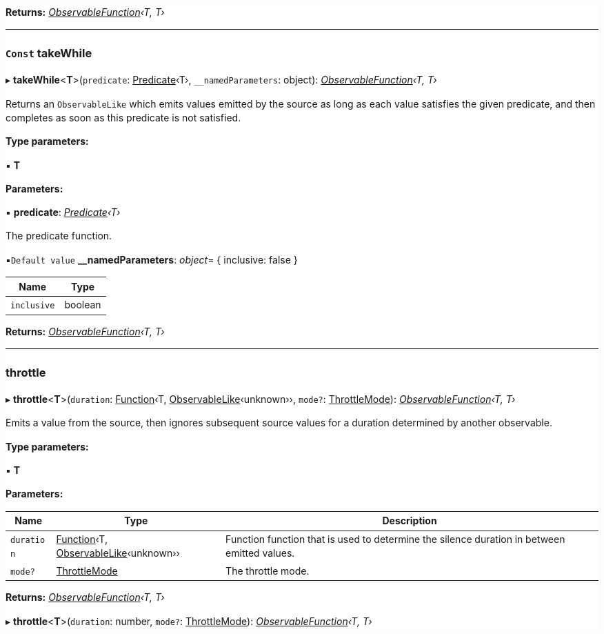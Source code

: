 **Returns:** *[ObservableFunction](_observable_.md#observablefunction)‹T, T›*

___

### `Const` takeWhile

▸ **takeWhile**<**T**>(`predicate`: [Predicate](_functions_.md#predicate)‹T›, `__namedParameters`: object): *[ObservableFunction](_observable_.md#observablefunction)‹T, T›*

Returns an `ObservableLike` which emits values emitted by the source as long
as each value satisfies the given predicate, and then completes as soon as
this predicate is not satisfied.

**Type parameters:**

▪ **T**

**Parameters:**

▪ **predicate**: *[Predicate](_functions_.md#predicate)‹T›*

The predicate function.

▪`Default value`  **__namedParameters**: *object*= { inclusive: false }

Name | Type |
------ | ------ |
`inclusive` | boolean |

**Returns:** *[ObservableFunction](_observable_.md#observablefunction)‹T, T›*

___

###  throttle

▸ **throttle**<**T**>(`duration`: [Function](_functions_.md#function)‹T, [ObservableLike](../interfaces/_observable_.observablelike.md)‹unknown››, `mode?`: [ThrottleMode](../enums/_observable_.throttlemode.md)): *[ObservableFunction](_observable_.md#observablefunction)‹T, T›*

Emits a value from the source, then ignores subsequent source values for a duration determined by another observable.

**Type parameters:**

▪ **T**

**Parameters:**

Name | Type | Description |
------ | ------ | ------ |
`duration` | [Function](_functions_.md#function)‹T, [ObservableLike](../interfaces/_observable_.observablelike.md)‹unknown›› | Function function that is used to determine the silence duration in between emitted values. |
`mode?` | [ThrottleMode](../enums/_observable_.throttlemode.md) | The throttle mode.  |

**Returns:** *[ObservableFunction](_observable_.md#observablefunction)‹T, T›*

▸ **throttle**<**T**>(`duration`: number, `mode?`: [ThrottleMode](../enums/_observable_.throttlemode.md)): *[ObservableFunction](_observable_.md#observablefunction)‹T, T›*

